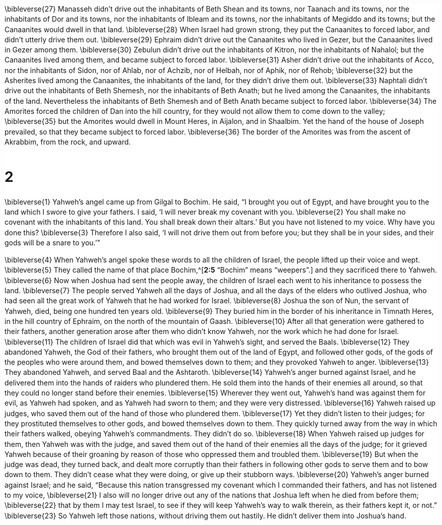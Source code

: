 \bibleverse{27} Manasseh didn’t drive out the inhabitants of Beth Shean and its towns, nor Taanach and its towns, nor the inhabitants of Dor and its towns, nor the inhabitants of Ibleam and its towns, nor the inhabitants of Megiddo and its towns; but the Canaanites would dwell in that land. \bibleverse{28} When Israel had grown strong, they put the Canaanites to forced labor, and didn’t utterly drive them out. \bibleverse{29} Ephraim didn’t drive out the Canaanites who lived in Gezer, but the Canaanites lived in Gezer among them. \bibleverse{30} Zebulun didn’t drive out the inhabitants of Kitron, nor the inhabitants of Nahalol; but the Canaanites lived among them, and became subject to forced labor. \bibleverse{31} Asher didn’t drive out the inhabitants of Acco, nor the inhabitants of Sidon, nor of Ahlab, nor of Achzib, nor of Helbah, nor of Aphik, nor of Rehob; \bibleverse{32} but the Asherites lived among the Canaanites, the inhabitants of the land, for they didn’t drive them out. \bibleverse{33} Naphtali didn’t drive out the inhabitants of Beth Shemesh, nor the inhabitants of Beth Anath; but he lived among the Canaanites, the inhabitants of the land. Nevertheless the inhabitants of Beth Shemesh and of Beth Anath became subject to forced labor. \bibleverse{34} The Amorites forced the children of Dan into the hill country, for they would not allow them to come down to the valley; \bibleverse{35} but the Amorites would dwell in Mount Heres, in Aijalon, and in Shaalbim. Yet the hand of the house of Joseph prevailed, so that they became subject to forced labor. \bibleverse{36} The border of the Amorites was from the ascent of Akrabbim, from the rock, and upward. 

# 2 
\bibleverse{1} Yahweh’s angel came up from Gilgal to Bochim. He said, “I brought you out of Egypt, and have brought you to the land which I swore to give your fathers. I said, ‘I will never break my covenant with you. \bibleverse{2} You shall make no covenant with the inhabitants of this land. You shall break down their altars.’ But you have not listened to my voice. Why have you done this? \bibleverse{3} Therefore I also said, ‘I will not drive them out from before you; but they shall be in your sides, and their gods will be a snare to you.’” 

\bibleverse{4} When Yahweh’s angel spoke these words to all the children of Israel, the people lifted up their voice and wept. \bibleverse{5} They called the name of that place Bochim,^[**2:5** “Bochim” means “weepers”.] and they sacrificed there to Yahweh. \bibleverse{6} Now when Joshua had sent the people away, the children of Israel each went to his inheritance to possess the land. \bibleverse{7} The people served Yahweh all the days of Joshua, and all the days of the elders who outlived Joshua, who had seen all the great work of Yahweh that he had worked for Israel. \bibleverse{8} Joshua the son of Nun, the servant of Yahweh, died, being one hundred ten years old. \bibleverse{9} They buried him in the border of his inheritance in Timnath Heres, in the hill country of Ephraim, on the north of the mountain of Gaash. \bibleverse{10} After all that generation were gathered to their fathers, another generation arose after them who didn’t know Yahweh, nor the work which he had done for Israel. \bibleverse{11} The children of Israel did that which was evil in Yahweh’s sight, and served the Baals. \bibleverse{12} They abandoned Yahweh, the God of their fathers, who brought them out of the land of Egypt, and followed other gods, of the gods of the peoples who were around them, and bowed themselves down to them; and they provoked Yahweh to anger. \bibleverse{13} They abandoned Yahweh, and served Baal and the Ashtaroth. \bibleverse{14} Yahweh’s anger burned against Israel, and he delivered them into the hands of raiders who plundered them. He sold them into the hands of their enemies all around, so that they could no longer stand before their enemies. \bibleverse{15} Wherever they went out, Yahweh’s hand was against them for evil, as Yahweh had spoken, and as Yahweh had sworn to them; and they were very distressed. \bibleverse{16} Yahweh raised up judges, who saved them out of the hand of those who plundered them. \bibleverse{17} Yet they didn’t listen to their judges; for they prostituted themselves to other gods, and bowed themselves down to them. They quickly turned away from the way in which their fathers walked, obeying Yahweh’s commandments. They didn’t do so. \bibleverse{18} When Yahweh raised up judges for them, then Yahweh was with the judge, and saved them out of the hand of their enemies all the days of the judge; for it grieved Yahweh because of their groaning by reason of those who oppressed them and troubled them. \bibleverse{19} But when the judge was dead, they turned back, and dealt more corruptly than their fathers in following other gods to serve them and to bow down to them. They didn’t cease what they were doing, or give up their stubborn ways. \bibleverse{20} Yahweh’s anger burned against Israel; and he said, “Because this nation transgressed my covenant which I commanded their fathers, and has not listened to my voice, \bibleverse{21} I also will no longer drive out any of the nations that Joshua left when he died from before them; \bibleverse{22} that by them I may test Israel, to see if they will keep Yahweh’s way to walk therein, as their fathers kept it, or not.” \bibleverse{23} So Yahweh left those nations, without driving them out hastily. He didn’t deliver them into Joshua’s hand.
 